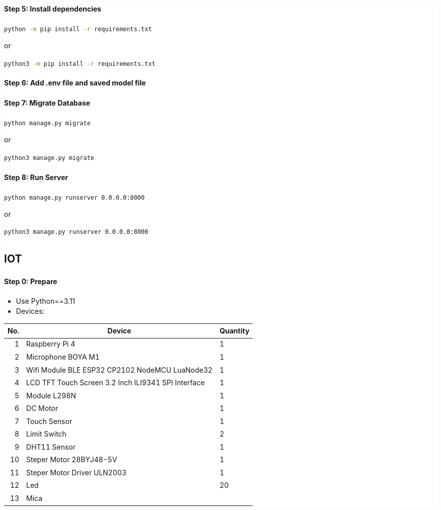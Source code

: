 #### Step 5: Install dependencies

```bash
python -m pip install -r requirements.txt
```
or
```bash
python3 -m pip install -r requirements.txt
```
#### Step 6: Add .env file and saved model file

#### Step 7: Migrate Database

```bash
python manage.py migrate
```
or
```bash
python3 manage.py migrate
```

#### Step 8: Run Server

```bash
python manage.py runserver 0.0.0.0:8000
```
or
```bash
python3 manage.py runserver 0.0.0.0:8000
```

## IOT

#### Step 0: Prepare

- Use Python==3.11
- Devices: 

| No. | Device                                              | Quantity |
|----:|-----------------------------------------------------|----------|
|    1| Raspberry Pi 4                                      |         1|
|    2| Microphone BOYA M1                                  |         1|
|    3| Wifi Module BLE ESP32 CP2102 NodeMCU LuaNode32      |         1|
|    4| LCD TFT Touch Screen 3.2 Inch ILI9341 SPI Interface |         1|
|    5| Module L298N                                        |         1|
|    6| DC Motor                                            |         1|
|    7| Touch Sensor                                        |         1|
|    8| Limit Switch                                        |         2|
|    9| DHT11 Sensor                                        |         1|
|   10| Steper Motor 28BYJ48-5V                             |         1|
|   11| Steper Motor Driver ULN2003                         |         1|
|   12| Led                                                 |        20|
|   13| Mica                                                |          |
